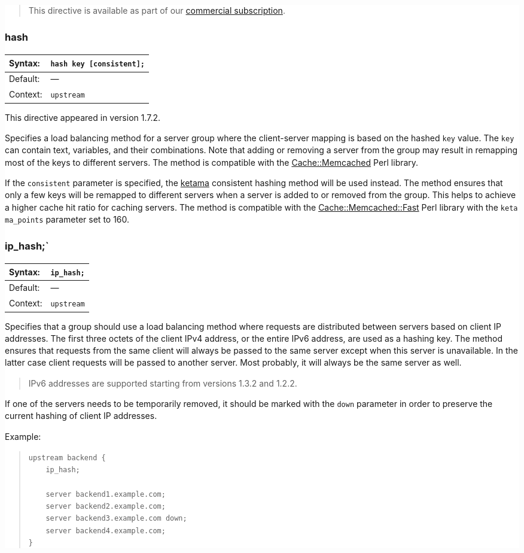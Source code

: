 



> This directive is available as part of our [commercial subscription](http://nginx.com/products/).





### hash

| Syntax:  | `hash key [consistent];` |
| :------- | ------------------------ |
| Default: | —                        |
| Context: | `upstream`               |

This directive appeared in version 1.7.2.

Specifies a load balancing method for a server group where the client-server mapping is based on the hashed `key` value. The `key` can contain text, variables, and their combinations. Note that adding or removing a server from the group may result in remapping most of the keys to different servers. The method is compatible with the [Cache::Memcached](https://metacpan.org/pod/Cache::Memcached) Perl library.

If the `consistent` parameter is specified, the [ketama](https://www.metabrew.com/article/libketama-consistent-hashing-algo-memcached-clients) consistent hashing method will be used instead. The method ensures that only a few keys will be remapped to different servers when a server is added to or removed from the group. This helps to achieve a higher cache hit ratio for caching servers. The method is compatible with the [Cache::Memcached::Fast](https://metacpan.org/pod/Cache::Memcached::Fast) Perl library with the `ketama_points` parameter set to 160.



### ip_hash;`

| Syntax:  | `ip_hash;` |
| :------- | ---------- |
| Default: | —          |
| Context: | `upstream` |

Specifies that a group should use a load balancing method where requests are distributed between servers based on client IP addresses. The first three octets of the client IPv4 address, or the entire IPv6 address, are used as a hashing key. The method ensures that requests from the same client will always be passed to the same server except when this server is unavailable. In the latter case client requests will be passed to another server. Most probably, it will always be the same server as well.

> IPv6 addresses are supported starting from versions 1.3.2 and 1.2.2.



If one of the servers needs to be temporarily removed, it should be marked with the `down` parameter in order to preserve the current hashing of client IP addresses.

Example:

> ```
> upstream backend {
>     ip_hash;
> 
>     server backend1.example.com;
>     server backend2.example.com;
>     server backend3.example.com down;
>     server backend4.example.com;
> }
> ```
